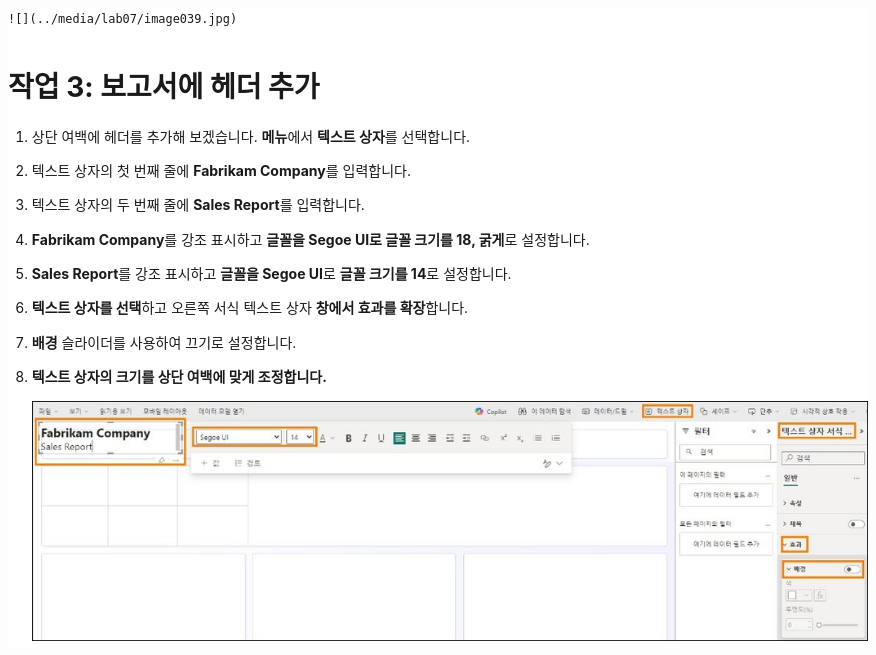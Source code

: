 	![](../media/lab07/image039.jpg)

# 작업 3: 보고서에 헤더 추가

1. 상단 여백에 헤더를 추가해 보겠습니다. **메뉴**에서 **텍스트 상자**를 선택합니다.

2. 텍스트 상자의 첫 번째 줄에 **Fabrikam Company**를 입력합니다.

3. 텍스트 상자의 두 번째 줄에 **Sales Report**를 입력합니다.

4. **Fabrikam Company**를 강조 표시하고 **글꼴을 Segoe UI로 글꼴 크기를 18, 굵게**로 설정합니다.

5. **Sales Report**를 강조 표시하고 **글꼴을 Segoe UI**로 **글꼴 크기를 14**로 설정합니다.

6. **텍스트 상자를 선택**하고 오른쪽 서식 텍스트 상자 **창에서 효과를 확장**합니다.

7. **배경** 슬라이더를 사용하여 끄기로 설정합니다.

8. **텍스트 상자의 크기를 상단 여백에 맞게 조정합니다.**

	![](../media/lab07/image042.jpg)
